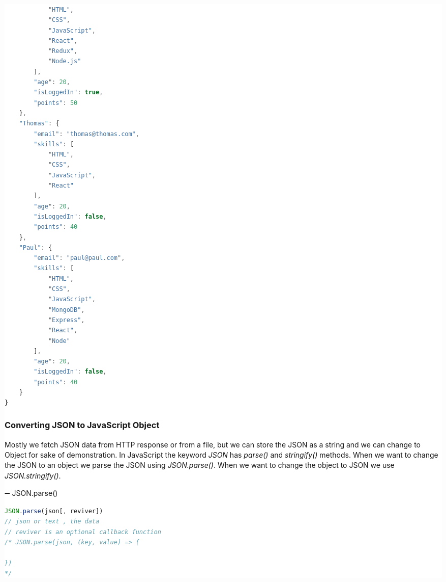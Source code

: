 ```js
            "HTML",
            "CSS",
            "JavaScript",
            "React",
            "Redux",
            "Node.js"
        ],
        "age": 20,
        "isLoggedIn": true,
        "points": 50
    },
    "Thomas": {
        "email": "thomas@thomas.com",
        "skills": [
            "HTML",
            "CSS",
            "JavaScript",
            "React"
        ],
        "age": 20,
        "isLoggedIn": false,
        "points": 40
    },
    "Paul": {
        "email": "paul@paul.com",
        "skills": [
            "HTML",
            "CSS",
            "JavaScript",
            "MongoDB",
            "Express",
            "React",
            "Node"
        ],
        "age": 20,
        "isLoggedIn": false,
        "points": 40
    }
}
```

### Converting JSON to JavaScript Object

Mostly we fetch JSON data from HTTP response or from a file, but we can store the JSON as a string and we can change to Object for sake of demonstration. In JavaScript the keyword _JSON_ has _parse()_ and _stringify()_ methods. When we want to change the JSON to an object we parse the JSON using _JSON.parse()_. When we want to change the object to JSON we use _JSON.stringify()_.

➖ JSON.parse()

```js
JSON.parse(json[, reviver])
// json or text , the data
// reviver is an optional callback function
/* JSON.parse(json, (key, value) => {

})
*/
```
